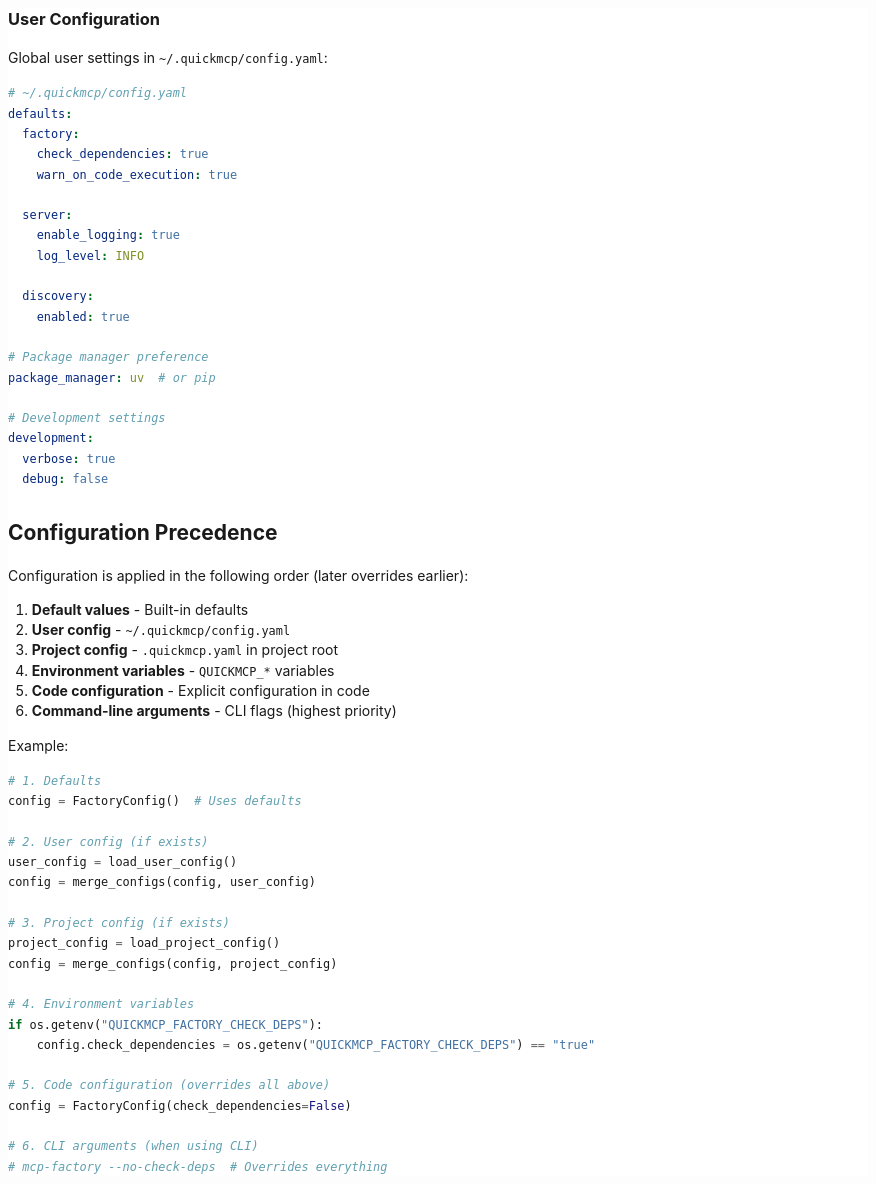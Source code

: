 ### User Configuration

Global user settings in `~/.quickmcp/config.yaml`:

```yaml
# ~/.quickmcp/config.yaml
defaults:
  factory:
    check_dependencies: true
    warn_on_code_execution: true
  
  server:
    enable_logging: true
    log_level: INFO
  
  discovery:
    enabled: true

# Package manager preference
package_manager: uv  # or pip

# Development settings
development:
  verbose: true
  debug: false
```

## Configuration Precedence

Configuration is applied in the following order (later overrides earlier):

1. **Default values** - Built-in defaults
2. **User config** - `~/.quickmcp/config.yaml`
3. **Project config** - `.quickmcp.yaml` in project root
4. **Environment variables** - `QUICKMCP_*` variables
5. **Code configuration** - Explicit configuration in code
6. **Command-line arguments** - CLI flags (highest priority)

Example:

```python
# 1. Defaults
config = FactoryConfig()  # Uses defaults

# 2. User config (if exists)
user_config = load_user_config()
config = merge_configs(config, user_config)

# 3. Project config (if exists)
project_config = load_project_config()
config = merge_configs(config, project_config)

# 4. Environment variables
if os.getenv("QUICKMCP_FACTORY_CHECK_DEPS"):
    config.check_dependencies = os.getenv("QUICKMCP_FACTORY_CHECK_DEPS") == "true"

# 5. Code configuration (overrides all above)
config = FactoryConfig(check_dependencies=False)

# 6. CLI arguments (when using CLI)
# mcp-factory --no-check-deps  # Overrides everything
```
